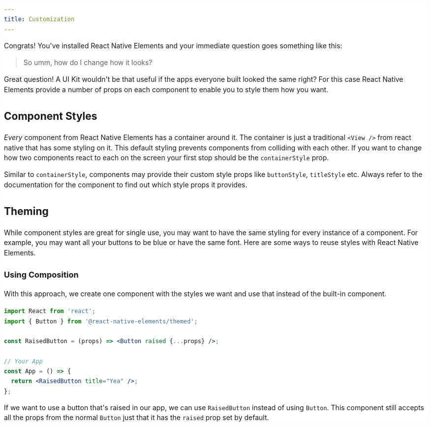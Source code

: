 ```yaml
---
title: Customization
---
```


Congrats! You've installed React Native Elements and your immediate question
goes something like this:

> So umm, how do I change how it looks?

Great question! A UI Kit wouldn't be that useful if the apps everyone built
looked the same right? For this case React Native Elements provide a number of
props on each component to enable you to style them how you want.

## Component Styles

_Every_ component from React Native Elements has a container around it. The
container is just a traditional `<View />` from react native that has some
styling on it. This default styling prevents components from colliding with each
other. If you want to change how two components react to each on the screen your
first stop should be the `containerStyle` prop.

Similar to `containerStyle`, components may provide their custom style props
like `buttonStyle`, `titleStyle` etc. Always refer to the documentation for the
component to find out which style props it provides.

## Theming

While component styles are great for single use, you may want to have the same
styling for every instance of a component. For example, you may want all your
buttons to be blue or have the same font. Here are some ways to reuse styles
with React Native Elements.

### Using Composition

With this approach, we create one component with the styles we want and use that
instead of the built-in component.

```jsx
import React from 'react';
import { Button } from '@react-native-elements/themed';

const RaisedButton = (props) => <Button raised {...props} />;

// Your App
const App = () => {
  return <RaisedButton title="Yea" />;
};
```

If we want to use a button that's raised in our app, we can use `RaisedButton`
instead of using `Button`. This component still accepts all the props from the
normal `Button` just that it has the `raised` prop set by default.
